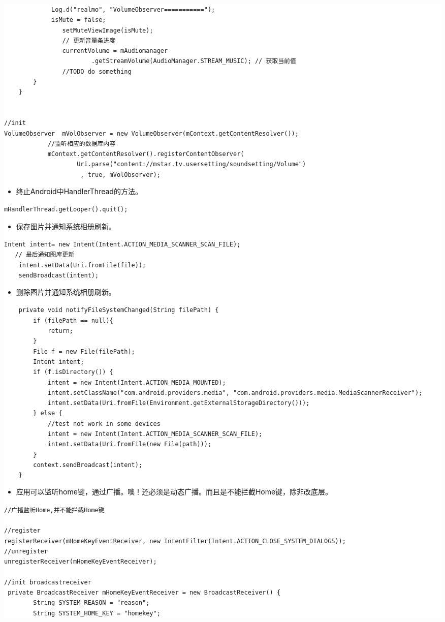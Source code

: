 ```
        	 Log.d("realmo", "VolumeObserver===========");
        	 isMute = false;
				setMuteViewImage(isMute);
				// 更新音量条进度
				currentVolume = mAudiomanager
						.getStreamVolume(AudioManager.STREAM_MUSIC); // 获取当前值
				//TODO do something
        }
	}


//init
VolumeObserver  mVolObserver = new VolumeObserver(mContext.getContentResolver());
			//监听相应的数据库内容
			mContext.getContentResolver().registerContentObserver(
					Uri.parse("content://mstar.tv.usersetting/soundsetting/Volume")
		             , true, mVolObserver);
```
* 终止Android中HandlerThread的方法。
```
mHandlerThread.getLooper().quit();
```
* 保存图片并通知系统相册刷新。
```
Intent intent= new Intent(Intent.ACTION_MEDIA_SCANNER_SCAN_FILE);
   // 最后通知图库更新
    intent.setData(Uri.fromFile(file));
    sendBroadcast(intent);
```
* 删除图片并通知系统相册刷新。
```
    private void notifyFileSystemChanged(String filePath) {
        if (filePath == null){
            return;
        }
        File f = new File(filePath);
        Intent intent;
        if (f.isDirectory()) {
            intent = new Intent(Intent.ACTION_MEDIA_MOUNTED);
            intent.setClassName("com.android.providers.media", "com.android.providers.media.MediaScannerReceiver");
            intent.setData(Uri.fromFile(Environment.getExternalStorageDirectory()));
        } else {
            //test not work in some devices
            intent = new Intent(Intent.ACTION_MEDIA_SCANNER_SCAN_FILE);
            intent.setData(Uri.fromFile(new File(path)));
        }
        context.sendBroadcast(intent);
    }
```
* 应用可以监听home键，通过广播。噢！还必须是动态广播。而且是不能拦截Home键，除非改底层。
```
//广播监听Home,并不能拦截Home键

//register
registerReceiver(mHomeKeyEventReceiver, new IntentFilter(Intent.ACTION_CLOSE_SYSTEM_DIALOGS));
//unregister
unregisterReceiver(mHomeKeyEventReceiver);

//init broadcastreceiver
 private BroadcastReceiver mHomeKeyEventReceiver = new BroadcastReceiver() {
        String SYSTEM_REASON = "reason";
        String SYSTEM_HOME_KEY = "homekey";

```